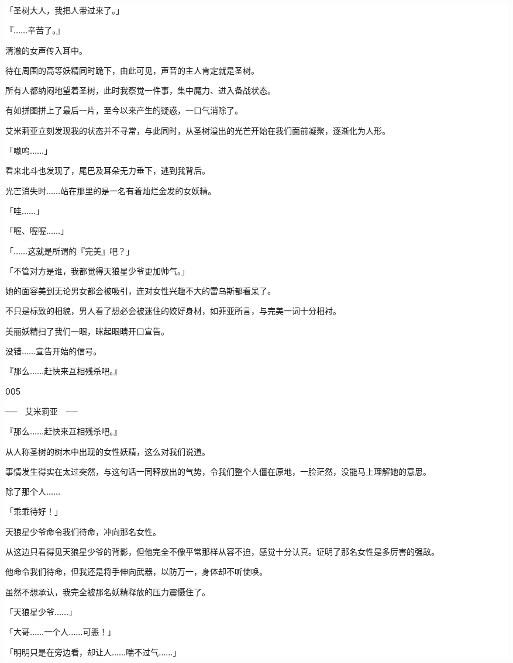 「圣树大人，我把人带过来了。」

『……辛苦了。』

清澈的女声传入耳中。

待在周围的高等妖精同时跪下，由此可见，声音的主人肯定就是圣树。

所有人都纳闷地望着圣树，此时我察觉一件事，集中魔力、进入备战状态。

有如拼图拼上了最后一片，至今以来产生的疑惑，一口气消除了。

艾米莉亚立刻发现我的状态并不寻常，与此同时，从圣树溢出的光芒开始在我们面前凝聚，逐渐化为人形。

「嗷呜……」

看来北斗也发现了，尾巴及耳朵无力垂下，逃到我背后。

光芒消失时……站在那里的是一名有着灿烂金发的女妖精。

「哇……」

「喔、喔喔……」

「……这就是所谓的『完美』吧？」

「不管对方是谁，我都觉得天狼星少爷更加帅气。」

她的面容美到无论男女都会被吸引，连对女性兴趣不大的雷乌斯都看呆了。

不只是标致的相貌，男人看了想必会被迷住的姣好身材，如菲亚所言，与完美一词十分相衬。

美丽妖精扫了我们一眼，眯起眼睛开口宣告。

没错……宣告开始的信号。

『那么……赶快来互相残杀吧。』

005

──　艾米莉亚　──

『那么……赶快来互相残杀吧。』

从人称圣树的树木中出现的女性妖精，这么对我们说道。

事情发生得实在太过突然，与这句话一同释放出的气势，令我们整个人僵在原地，一脸茫然，没能马上理解她的意思。

除了那个人……

「乖乖待好！」

天狼星少爷命令我们待命，冲向那名女性。

从这边只看得见天狼星少爷的背影，但他完全不像平常那样从容不迫，感觉十分认真。证明了那名女性是多厉害的强敌。

他命令我们待命，但我还是将手伸向武器，以防万一，身体却不听使唤。

虽然不想承认，我完全被那名妖精释放的压力震慑住了。

「天狼星少爷……」

「大哥……一个人……可恶！」

「明明只是在旁边看，却让人……喘不过气……」

